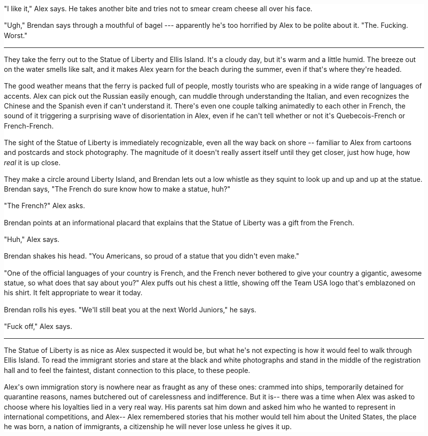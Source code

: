 "I like it," Alex says. He takes another bite and tries not to smear cream cheese all over his face.

"Ugh," Brendan says through a mouthful of bagel --- apparently he's too horrified by Alex to be polite about it. "The. Fucking. Worst."

---

They take the ferry out to the Statue of Liberty and Ellis Island. It's a cloudy day, but it's warm and a little humid. The breeze out on the water smells like salt, and it makes Alex yearn for the beach during the summer, even if that's where they're headed. 

The good weather means that the ferry is packed full of people, mostly tourists who are speaking in a wide range of languages of accents. Alex can pick out the Russian easily enough, can muddle through understanding the Italian, and even recognizes the Chinese and the Spanish even if can't understand it. There's even one couple talking animatedly to each other in French, the sound of it triggering a surprising wave of disorientation in Alex, even if he can't tell whether or not it's Quebecois-French or French-French.

The sight of the Statue of Liberty is immediately recognizable, even all the way back on shore -- familiar to Alex from cartoons and postcards and stock photography. The magnitude of it doesn't really assert itself until they get closer, just how huge, how *real* it is up close.

They make a circle around Liberty Island, and Brendan lets out a low whistle as they squint to look up and up and up at the statue. Brendan says, "The French do sure know how to make a statue, huh?"

"The French?" Alex asks.

Brendan points at an informational placard that explains that the Statue of Liberty was a gift from the French.

"Huh," Alex says.

Brendan shakes his head. "You Americans, so proud of a statue that you didn't even make."

"One of the official languages of your country is French, and the French never bothered to give your country a gigantic, awesome statue, so what does that say about you?" Alex puffs out his chest a little, showing off the Team USA logo that's emblazoned on his shirt. It felt appropriate to wear it today.

Brendan rolls his eyes. "We'll still beat you at the next World Juniors," he says.

"Fuck off," Alex says.

---

The Statue of Liberty is as nice as Alex suspected it would be, but what he's not expecting is how it would feel to walk through Ellis Island. To read the immigrant stories and stare at the black and white photographs and stand in the middle of the registration hall and to feel the faintest, distant connection to this place, to these people.

Alex's own immigration story is nowhere near as fraught as any of these ones: crammed into ships, temporarily detained for quarantine reasons, names butchered out of carelessness and indifference. But it is-- there was a time when Alex was asked to choose where his loyalties lied in a very real way. His parents sat him down and asked him who he wanted to represent in international competitions, and Alex-- Alex remembered stories that his mother would tell him about the United States, the place he was born, a nation of immigrants, a citizenship he will never lose unless he gives it up.
